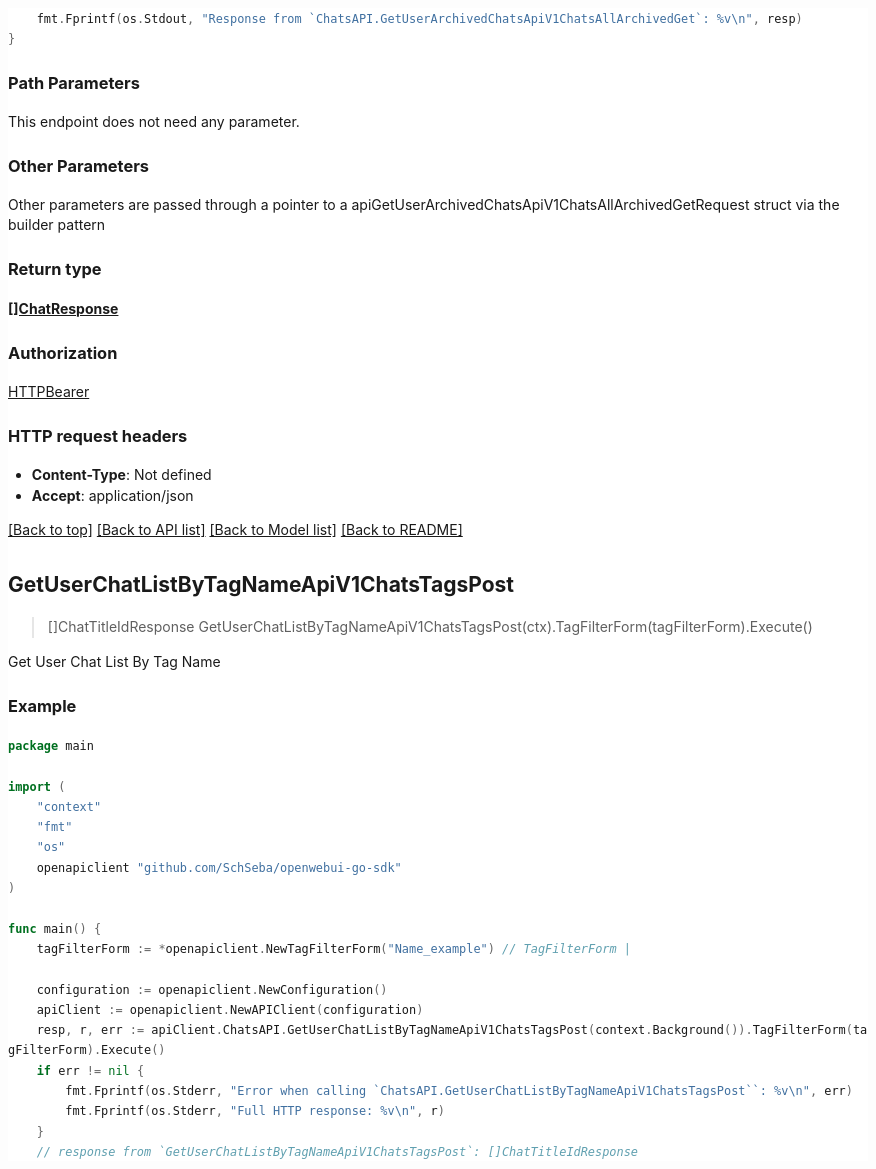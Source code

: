 ```go
	fmt.Fprintf(os.Stdout, "Response from `ChatsAPI.GetUserArchivedChatsApiV1ChatsAllArchivedGet`: %v\n", resp)
}
```

### Path Parameters

This endpoint does not need any parameter.

### Other Parameters

Other parameters are passed through a pointer to a apiGetUserArchivedChatsApiV1ChatsAllArchivedGetRequest struct via the builder pattern


### Return type

[**[]ChatResponse**](ChatResponse.md)

### Authorization

[HTTPBearer](../README.md#HTTPBearer)

### HTTP request headers

- **Content-Type**: Not defined
- **Accept**: application/json

[[Back to top]](#) [[Back to API list]](../README.md#documentation-for-api-endpoints)
[[Back to Model list]](../README.md#documentation-for-models)
[[Back to README]](../README.md)


## GetUserChatListByTagNameApiV1ChatsTagsPost

> []ChatTitleIdResponse GetUserChatListByTagNameApiV1ChatsTagsPost(ctx).TagFilterForm(tagFilterForm).Execute()

Get User Chat List By Tag Name

### Example

```go
package main

import (
	"context"
	"fmt"
	"os"
	openapiclient "github.com/SchSeba/openwebui-go-sdk"
)

func main() {
	tagFilterForm := *openapiclient.NewTagFilterForm("Name_example") // TagFilterForm | 

	configuration := openapiclient.NewConfiguration()
	apiClient := openapiclient.NewAPIClient(configuration)
	resp, r, err := apiClient.ChatsAPI.GetUserChatListByTagNameApiV1ChatsTagsPost(context.Background()).TagFilterForm(tagFilterForm).Execute()
	if err != nil {
		fmt.Fprintf(os.Stderr, "Error when calling `ChatsAPI.GetUserChatListByTagNameApiV1ChatsTagsPost``: %v\n", err)
		fmt.Fprintf(os.Stderr, "Full HTTP response: %v\n", r)
	}
	// response from `GetUserChatListByTagNameApiV1ChatsTagsPost`: []ChatTitleIdResponse
```